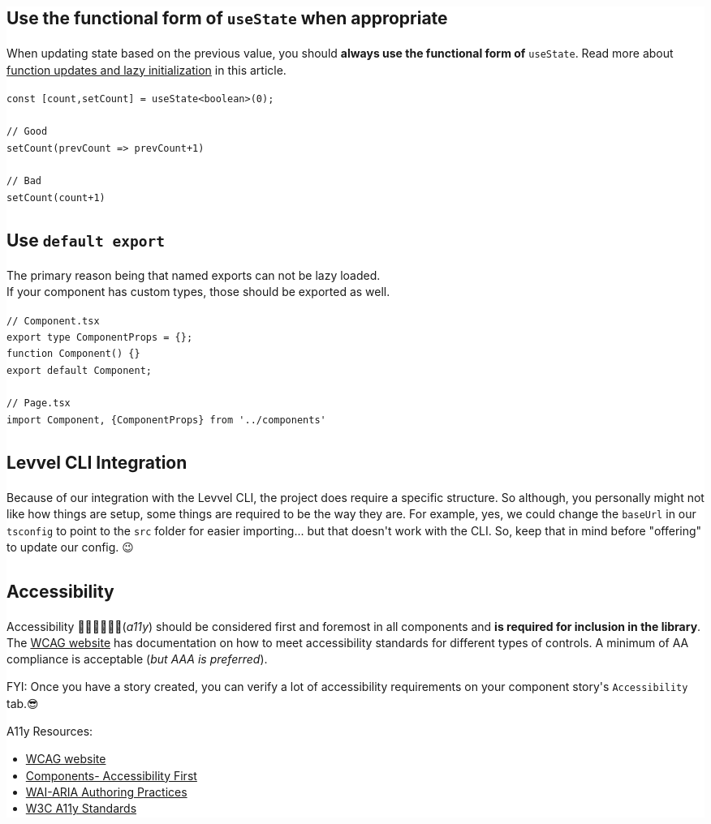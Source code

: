 ## Use the functional form of `useState` when appropriate

When updating state based on the previous value, you should **always use the functional form of** `useState`.
Read more about [function updates and lazy initialization](https://kentcdodds.com/blog/use-state-lazy-initialization-and-function-updates) in this article.

```tsx
const [count,setCount] = useState<boolean>(0);

// Good
setCount(prevCount => prevCount+1) 

// Bad
setCount(count+1)
```

## Use `default export`

The primary reason being that named exports can not be lazy loaded.  
If your component has custom types, those should be exported as well.

```tsx
// Component.tsx
export type ComponentProps = {};
function Component() {}
export default Component;

// Page.tsx
import Component, {ComponentProps} from '../components'
```

## Levvel CLI Integration

Because of our integration with the Levvel CLI, the project does require a specific structure. So although, you personally might not like how things are setup, some things are required to be the way they are.  For example, yes, we could change the `baseUrl` in our `tsconfig` to point to the `src` folder for easier importing... but that doesn't work with the CLI.  So, keep that in mind before "offering" to update our config. 😉

## Accessibility

Accessibility 👨‍🦽🧏‍♀️🧜‍♀️(*a11y*) should be considered first and foremost in all components and **is required for inclusion in the library**. The [WCAG website](https://www.w3.org/WAI/standards-guidelines/wcag/) has documentation on how to meet accessibility standards for different types of controls. A minimum of AA compliance is acceptable (*but AAA is preferred*).  

FYI: Once you have a story created, you can verify a lot of accessibility requirements on your component story's `Accessibility` tab.😎

A11y Resources:

- [WCAG website](https://www.w3.org/WAI/standards-guidelines/wcag/)
- [Components- Accessibility First](https://components.guide/accessibility-first)
- [WAI-ARIA Authoring Practices](https://www.w3.org/TR/wai-aria-practices/)
- [W3C A11y Standards](https://www.w3.org/standards/webdesign/accessibility/)
